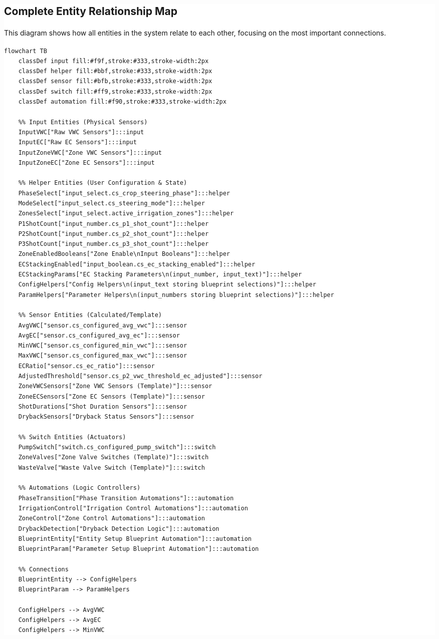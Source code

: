 ## Complete Entity Relationship Map

This diagram shows how all entities in the system relate to each other, focusing on the most important connections.

```mermaid
flowchart TB
    classDef input fill:#f9f,stroke:#333,stroke-width:2px
    classDef helper fill:#bbf,stroke:#333,stroke-width:2px
    classDef sensor fill:#bfb,stroke:#333,stroke-width:2px
    classDef switch fill:#ff9,stroke:#333,stroke-width:2px
    classDef automation fill:#f90,stroke:#333,stroke-width:2px

    %% Input Entities (Physical Sensors)
    InputVWC["Raw VWC Sensors"]:::input
    InputEC["Raw EC Sensors"]:::input
    InputZoneVWC["Zone VWC Sensors"]:::input
    InputZoneEC["Zone EC Sensors"]:::input

    %% Helper Entities (User Configuration & State)
    PhaseSelect["input_select.cs_crop_steering_phase"]:::helper
    ModeSelect["input_select.cs_steering_mode"]:::helper
    ZonesSelect["input_select.active_irrigation_zones"]:::helper
    P1ShotCount["input_number.cs_p1_shot_count"]:::helper
    P2ShotCount["input_number.cs_p2_shot_count"]:::helper
    P3ShotCount["input_number.cs_p3_shot_count"]:::helper
    ZoneEnabledBooleans["Zone Enable\nInput Booleans"]:::helper
    ECStackingEnabled["input_boolean.cs_ec_stacking_enabled"]:::helper
    ECStackingParams["EC Stacking Parameters\n(input_number, input_text)"]:::helper
    ConfigHelpers["Config Helpers\n(input_text storing blueprint selections)"]:::helper
    ParamHelpers["Parameter Helpers\n(input_numbers storing blueprint selections)"]:::helper

    %% Sensor Entities (Calculated/Template)
    AvgVWC["sensor.cs_configured_avg_vwc"]:::sensor
    AvgEC["sensor.cs_configured_avg_ec"]:::sensor
    MinVWC["sensor.cs_configured_min_vwc"]:::sensor
    MaxVWC["sensor.cs_configured_max_vwc"]:::sensor
    ECRatio["sensor.cs_ec_ratio"]:::sensor
    AdjustedThreshold["sensor.cs_p2_vwc_threshold_ec_adjusted"]:::sensor
    ZoneVWCSensors["Zone VWC Sensors (Template)"]:::sensor
    ZoneECSensors["Zone EC Sensors (Template)"]:::sensor
    ShotDurations["Shot Duration Sensors"]:::sensor
    DrybackSensors["Dryback Status Sensors"]:::sensor

    %% Switch Entities (Actuators)
    PumpSwitch["switch.cs_configured_pump_switch"]:::switch
    ZoneValves["Zone Valve Switches (Template)"]:::switch
    WasteValve["Waste Valve Switch (Template)"]:::switch

    %% Automations (Logic Controllers)
    PhaseTransition["Phase Transition Automations"]:::automation
    IrrigationControl["Irrigation Control Automations"]:::automation
    ZoneControl["Zone Control Automations"]:::automation
    DrybackDetection["Dryback Detection Logic"]:::automation
    BlueprintEntity["Entity Setup Blueprint Automation"]:::automation
    BlueprintParam["Parameter Setup Blueprint Automation"]:::automation

    %% Connections
    BlueprintEntity --> ConfigHelpers
    BlueprintParam --> ParamHelpers

    ConfigHelpers --> AvgVWC
    ConfigHelpers --> AvgEC
    ConfigHelpers --> MinVWC
```